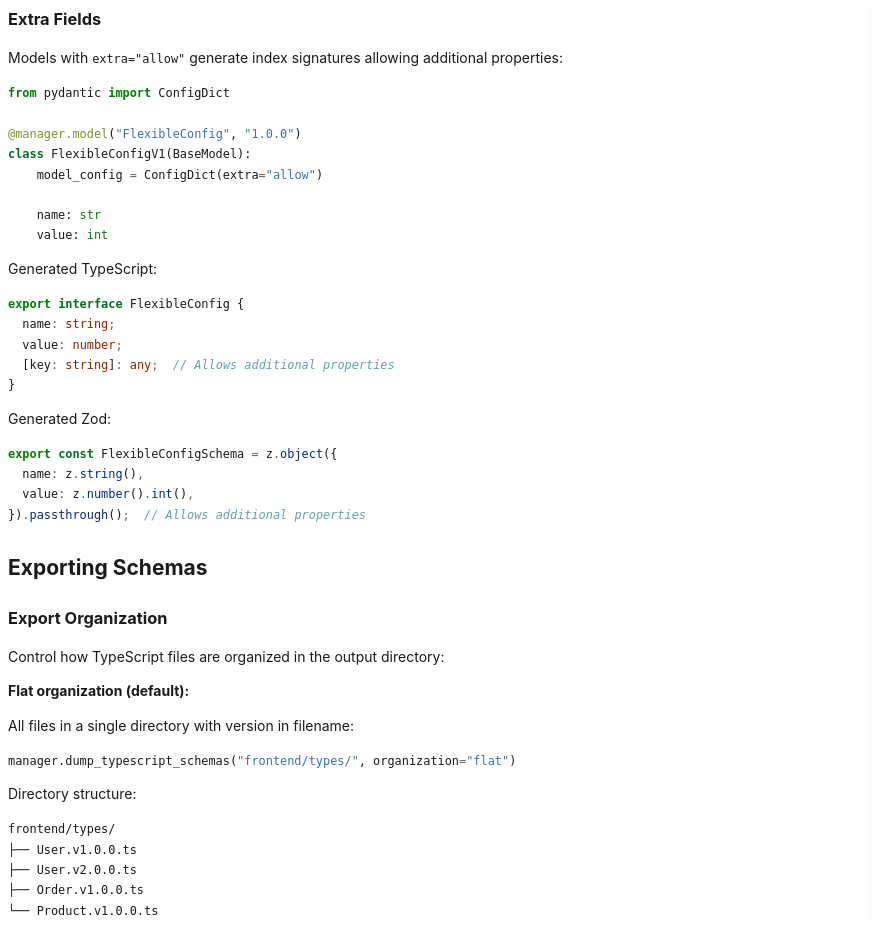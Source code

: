 ### Extra Fields

Models with `extra="allow"` generate index signatures allowing additional
properties:

```python
from pydantic import ConfigDict

@manager.model("FlexibleConfig", "1.0.0")
class FlexibleConfigV1(BaseModel):
    model_config = ConfigDict(extra="allow")

    name: str
    value: int
```

Generated TypeScript:
```typescript
export interface FlexibleConfig {
  name: string;
  value: number;
  [key: string]: any;  // Allows additional properties
}
```

Generated Zod:
```typescript
export const FlexibleConfigSchema = z.object({
  name: z.string(),
  value: z.number().int(),
}).passthrough();  // Allows additional properties
```

## Exporting Schemas

### Export Organization

Control how TypeScript files are organized in the output directory:

**Flat organization (default):**

All files in a single directory with version in filename:

```python
manager.dump_typescript_schemas("frontend/types/", organization="flat")
```

Directory structure:

```
frontend/types/
├── User.v1.0.0.ts
├── User.v2.0.0.ts
├── Order.v1.0.0.ts
└── Product.v1.0.0.ts
```
